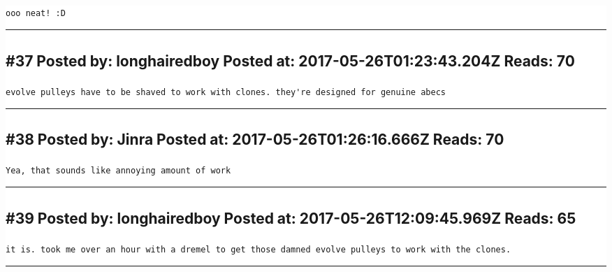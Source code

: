 ```
ooo neat! :D
```

---
## \#37 Posted by: longhairedboy Posted at: 2017-05-26T01:23:43.204Z Reads: 70

```
evolve pulleys have to be shaved to work with clones. they're designed for genuine abecs
```

---
## \#38 Posted by: Jinra Posted at: 2017-05-26T01:26:16.666Z Reads: 70

```
Yea, that sounds like annoying amount of work
```

---
## \#39 Posted by: longhairedboy Posted at: 2017-05-26T12:09:45.969Z Reads: 65

```
it is. took me over an hour with a dremel to get those damned evolve pulleys to work with the clones.
```

---
